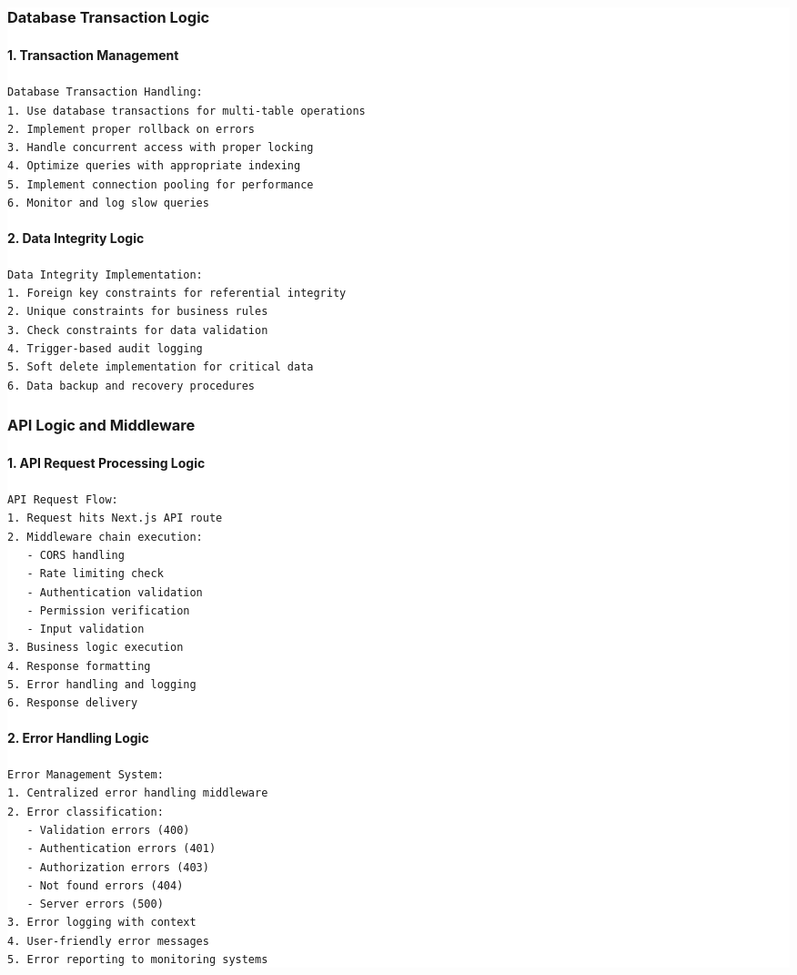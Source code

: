 ### Database Transaction Logic

#### 1. Transaction Management
```
Database Transaction Handling:
1. Use database transactions for multi-table operations
2. Implement proper rollback on errors
3. Handle concurrent access with proper locking
4. Optimize queries with appropriate indexing
5. Implement connection pooling for performance
6. Monitor and log slow queries
```

#### 2. Data Integrity Logic
```
Data Integrity Implementation:
1. Foreign key constraints for referential integrity
2. Unique constraints for business rules
3. Check constraints for data validation
4. Trigger-based audit logging
5. Soft delete implementation for critical data
6. Data backup and recovery procedures
```

### API Logic and Middleware

#### 1. API Request Processing Logic
```
API Request Flow:
1. Request hits Next.js API route
2. Middleware chain execution:
   - CORS handling
   - Rate limiting check
   - Authentication validation
   - Permission verification
   - Input validation
3. Business logic execution
4. Response formatting
5. Error handling and logging
6. Response delivery
```

#### 2. Error Handling Logic
```
Error Management System:
1. Centralized error handling middleware
2. Error classification:
   - Validation errors (400)
   - Authentication errors (401)
   - Authorization errors (403)
   - Not found errors (404)
   - Server errors (500)
3. Error logging with context
4. User-friendly error messages
5. Error reporting to monitoring systems
```

